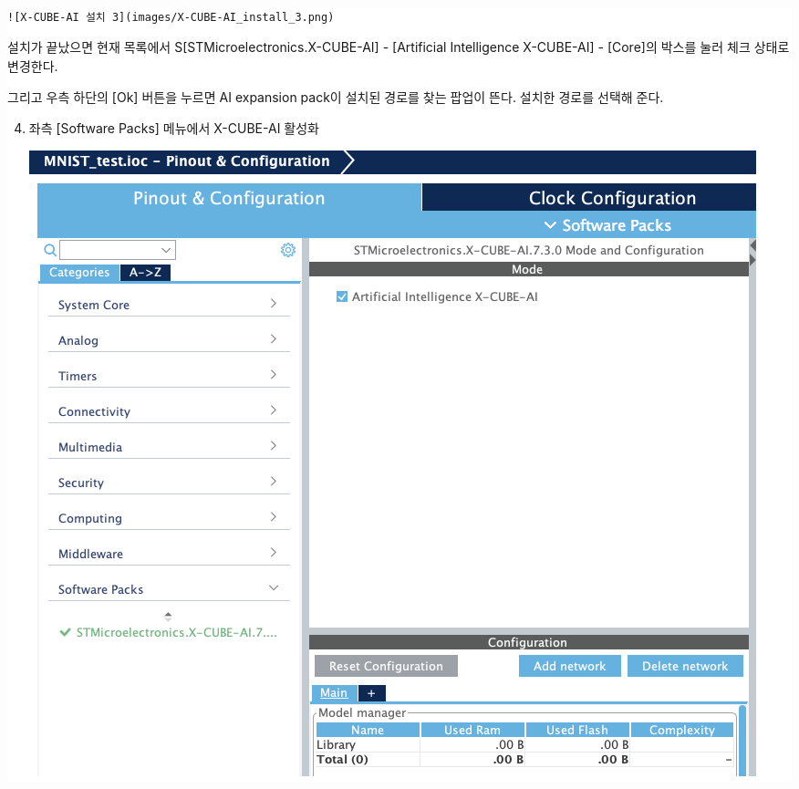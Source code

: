     ![X-CUBE-AI 설치 3](images/X-CUBE-AI_install_3.png)

설치가 끝났으면 현재 목록에서 S[STMicroelectronics.X-CUBE-AI] - [Artificial Intelligence X-CUBE-AI] - [Core]의 박스를 눌러 체크 상태로 변경한다.

그리고 우측 하단의 [Ok] 버튼을 누르면 AI expansion pack이 설치된 경로를 찾는 팝업이 뜬다. 설치한 경로를 선택해 준다.

4. 좌측 [Software Packs] 메뉴에서 X-CUBE-AI 활성화

    ![X-CUBE-AI 설치 4](images/X-CUBE-AI_install_4.png)
